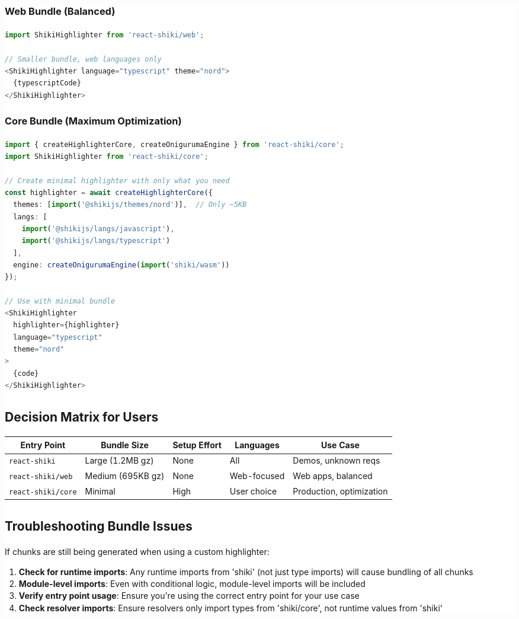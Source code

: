### Web Bundle (Balanced)
```typescript
import ShikiHighlighter from 'react-shiki/web';

// Smaller bundle, web languages only
<ShikiHighlighter language="typescript" theme="nord">
  {typescriptCode}
</ShikiHighlighter>
```

### Core Bundle (Maximum Optimization)
```typescript
import { createHighlighterCore, createOnigurumaEngine } from 'react-shiki/core';
import ShikiHighlighter from 'react-shiki/core';

// Create minimal highlighter with only what you need
const highlighter = await createHighlighterCore({
  themes: [import('@shikijs/themes/nord')],  // Only ~5KB
  langs: [
    import('@shikijs/langs/javascript'),
    import('@shikijs/langs/typescript')
  ],
  engine: createOnigurumaEngine(import('shiki/wasm'))
});

// Use with minimal bundle
<ShikiHighlighter 
  highlighter={highlighter}
  language="typescript" 
  theme="nord"
>
  {code}
</ShikiHighlighter>
```

## Decision Matrix for Users

| Entry Point | Bundle Size | Setup Effort | Languages | Use Case |
|-------------|-------------|--------------|-----------|----------|
| `react-shiki` | Large (1.2MB gz) | None | All | Demos, unknown reqs |
| `react-shiki/web` | Medium (695KB gz) | None | Web-focused | Web apps, balanced |
| `react-shiki/core` | Minimal | High | User choice | Production, optimization |

## Troubleshooting Bundle Issues

If chunks are still being generated when using a custom highlighter:

1. **Check for runtime imports**: Any runtime imports from 'shiki' (not just type imports) will cause bundling of all chunks
2. **Module-level imports**: Even with conditional logic, module-level imports will be included
3. **Verify entry point usage**: Ensure you're using the correct entry point for your use case
4. **Check resolver imports**: Ensure resolvers only import types from 'shiki/core', not runtime values from 'shiki'

